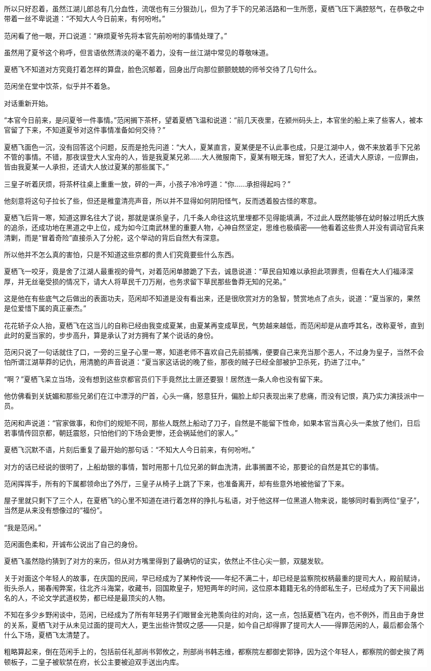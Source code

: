 所以只好忍着，虽然江湖儿郎总有几分血性，流氓也有三分狠劲儿，但为了手下的兄弟活路和一生所愿，夏栖飞压下满腔怒气，在恭敬之中带着一丝不卑说道：“不知大人今日前来，有何吩咐。”

范闲看了他一眼，开口说道：“麻烦夏爷先将本官先前吩咐的事情处理了。”

虽然用了夏爷这个称呼，但言语依然清淡的毫不着力，没有一丝江湖中常见的尊敬味道。

夏栖飞不知道对方究竟打着怎样的算盘，脸色沉郁着，回身出厅向那位颤颤兢兢的师爷交待了几句什么。

范闲坐在堂中饮茶，似乎并不着急。

对话重新开始。

“本官今日前来，是问夏爷一件事情。”范闲搁下茶杯，望着夏栖飞温和说道：“前几天夜里，在颍州码头上，本官坐的船上来了些客人，被本官留了下来，不知道夏爷对这件事情准备如何交待？”

夏栖飞面色一沉，没有回答这个问题，反而是抢先问道：“大人，夏某直言，夏某便是不认此事也成，只是江湖中人，做不来放着手下兄弟不管的事情。不错，那夜误登大人宝舟的人，皆是我夏某兄弟……大人微服南下，夏某有眼无珠，冒犯了大人，还请大人原谅，一应罪由，皆由我夏某一人承担，还请大人放过夏某的那些属下。”

三皇子听着厌烦，将茶杯往桌上重重一放，砰的一声，小孩子冷冷哼道：“你……承担得起吗？”

他刻意将这句子拉长了些，但还是稚童清亮声音，所以并不显得如何阴阳怪气，反而透着股古怪的寒意。

夏栖飞后背一寒，知道这罪名往大了说，那就是谋杀皇子，几千条人命往这坑里埋都不见得能填满，不过此人既然能够在幼时躲过明氏大族的追杀，还成功地在黑道之中上位，成为如今江南武林里的重要人物，心神自然坚定，思维也极缜密——他看着这些贵人并没有调动官兵来清剿，而是“冒着奇险”直接杀入了分舵，这个举动的背后自然大有深意。

所以他并不怎么真的害怕，只是不知道这些京都的贵人们究竟要些什么东西。

夏栖飞一咬牙，竟是舍了江湖人最重视的骨气，对着范闲单膝跪了下去，诚恳说道：“草民自知难以承担此项罪责，但看在大人们福泽深厚，并无丝毫受损的情况下，请大人将草民千刀万剐，也务求留下草民那些鲁莽无知的兄弟。”

这是他在有些底气之后做出的表面功夫，范闲却不知道是没有看出来，还是很欣赏对方的急智，赞赏地点了点头，说道：“夏当家的，果然是位爱惜下属的真正豪杰。”

花花轿子众人抬，夏栖飞在这当儿的自称已经由我变成夏某，由夏某再变成草民，气势越来越低，而范闲却是从直呼其名，改称夏爷，直到此时的夏当家的，步步高升，算是承认了对方拥有了某个说话的身份。

范闲只说了一句话就住了口，一旁的三皇子心里一寒，知道老师不喜欢自己先前插嘴，便要自己来充当那个恶人，不过身为皇子，当然不会怕所谓江湖草莽的记仇，用清脆的声音说道：“夏当家这话说的晚了些，那夜的贼子已经全部被护卫杀死，扔进了江中。”

“啊？”夏栖飞呆立当场，没有想到这些京都官员们下手竟然比土匪还要狠！居然连一条人命也没有留下来。

他仿佛看到关妩媚和那些兄弟们在江中漂浮的尸首，心头一痛，怒意狂升，偏脸上却只表现出来了悲痛，而没有记恨，真乃实力演技派中一员。

范闲和声说道：“官家做事，和你们的规矩不同，那些人既然上船动了刀子，自然是不能留下性命，如果本官当真心头一柔放了他们，日后若事情传回京都，朝廷震怒，只怕他们的下场会更惨，还会祸延他们的家人。”

夏栖飞沉默不语，片刻后重复了最开始的那句话：“不知大人今日前来，有何吩咐。”

对方的话已经说的很明了，上船劫银的事情，暂时用那十几位兄弟的鲜血洗清，此事搁置不论，那要论的自然是其它的事情。

范闲挥挥手，所有的下属都领命出了外厅，三皇子从椅子上跳了下来，也准备离开，却有些意外地被他留了下来。

屋子里就只剩下了三个人，在夏栖飞的心里不知道在进行着怎样的挣扎与私语，对于他这样一位黑道人物来说，能够同时看到两位“皇子”，当然是从来没有想像过的“福份”。

“我是范闲。”

范闲面色柔和，开诚布公说出了自己的身份。

夏栖飞虽然隐约猜到了对方的来历，但从对方嘴里得到了最确切的证实，依然止不住心尖一颤，双腿发软。

关于对面这个年轻人的故事，在庆国的民间，早已经成为了某种传说——年纪不满二十，却已经是监察院权柄最重的提司大人，殿前赋诗，街头杀人，揭春闱弊案，往北齐斗海棠，收藏书，回国欺皇子，短短两年的时间，这位原本籍籍无名的侍郎私生子，已经成为了天下间最出名的人，不论文学武道权势，都已经是最顶尖的人物。

不知在多少乡野闲谈中，范闲，已经成为了所有年轻男子们眼冒金光艳羡向往的对向，这一点，包括夏栖飞在内，也不例外，而且由于身世的关系，夏栖飞对于从未见过面的提司大人，更生出些许赞叹之感——只是，如今自己却得罪了提司大人——得罪范闲的人，最后都会落个什么下场，夏栖飞太清楚了。

粗略算起来，倒在范闲手上的，包括前任礼部尚书郭攸之，刑部尚书韩志维，都察院左都御史郭铮，因为这个年轻人，都察院的御史挨了两顿板子，二皇子被软禁在府，长公主要被迫双手送出内库。
